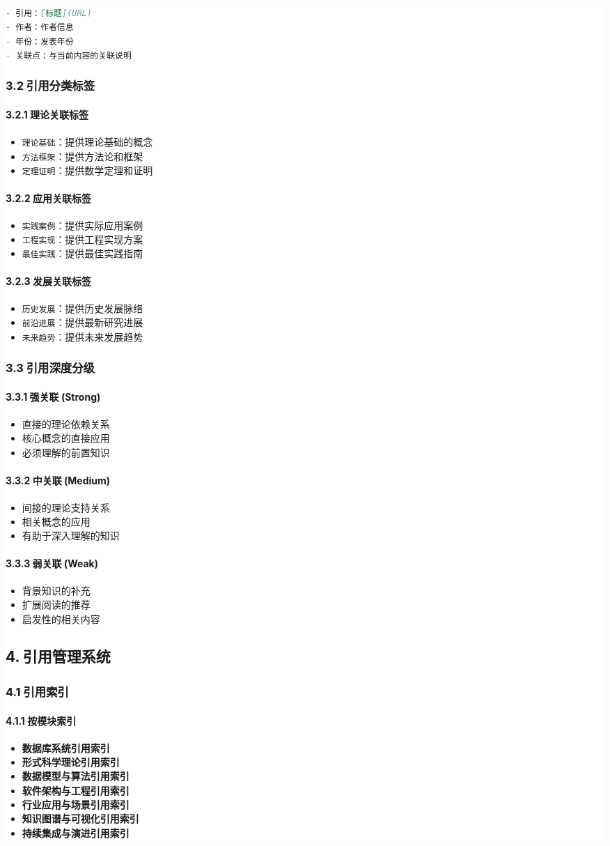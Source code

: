```markdown
- 引用：[标题](URL)
- 作者：作者信息
- 年份：发表年份
- 关联点：与当前内容的关联说明
```

### 3.2 引用分类标签

#### 3.2.1 理论关联标签

- `理论基础`：提供理论基础的概念
- `方法框架`：提供方法论和框架
- `定理证明`：提供数学定理和证明

#### 3.2.2 应用关联标签

- `实践案例`：提供实际应用案例
- `工程实现`：提供工程实现方案
- `最佳实践`：提供最佳实践指南

#### 3.2.3 发展关联标签

- `历史发展`：提供历史发展脉络
- `前沿进展`：提供最新研究进展
- `未来趋势`：提供未来发展趋势

### 3.3 引用深度分级

#### 3.3.1 强关联 (Strong)

- 直接的理论依赖关系
- 核心概念的直接应用
- 必须理解的前置知识

#### 3.3.2 中关联 (Medium)

- 间接的理论支持关系
- 相关概念的应用
- 有助于深入理解的知识

#### 3.3.3 弱关联 (Weak)

- 背景知识的补充
- 扩展阅读的推荐
- 启发性的相关内容

## 4. 引用管理系统

### 4.1 引用索引

#### 4.1.1 按模块索引

- **数据库系统引用索引**
- **形式科学理论引用索引**
- **数据模型与算法引用索引**
- **软件架构与工程引用索引**
- **行业应用与场景引用索引**
- **知识图谱与可视化引用索引**
- **持续集成与演进引用索引**

